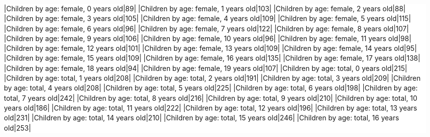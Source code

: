 |Children by age: female, 0 years old|89|
|Children by age: female, 1 years old|103|
|Children by age: female, 2 years old|88|
|Children by age: female, 3 years old|105|
|Children by age: female, 4 years old|109|
|Children by age: female, 5 years old|115|
|Children by age: female, 6 years old|96|
|Children by age: female, 7 years old|122|
|Children by age: female, 8 years old|107|
|Children by age: female, 9 years old|106|
|Children by age: female, 10 years old|96|
|Children by age: female, 11 years old|98|
|Children by age: female, 12 years old|101|
|Children by age: female, 13 years old|109|
|Children by age: female, 14 years old|95|
|Children by age: female, 15 years old|109|
|Children by age: female, 16 years old|135|
|Children by age: female, 17 years old|138|
|Children by age: female, 18 years old|94|
|Children by age: female, 19 years old|107|
|Children by age: total, 0 years old|215|
|Children by age: total, 1 years old|208|
|Children by age: total, 2 years old|191|
|Children by age: total, 3 years old|209|
|Children by age: total, 4 years old|208|
|Children by age: total, 5 years old|225|
|Children by age: total, 6 years old|198|
|Children by age: total, 7 years old|242|
|Children by age: total, 8 years old|216|
|Children by age: total, 9 years old|210|
|Children by age: total, 10 years old|186|
|Children by age: total, 11 years old|222|
|Children by age: total, 12 years old|196|
|Children by age: total, 13 years old|231|
|Children by age: total, 14 years old|210|
|Children by age: total, 15 years old|246|
|Children by age: total, 16 years old|253|